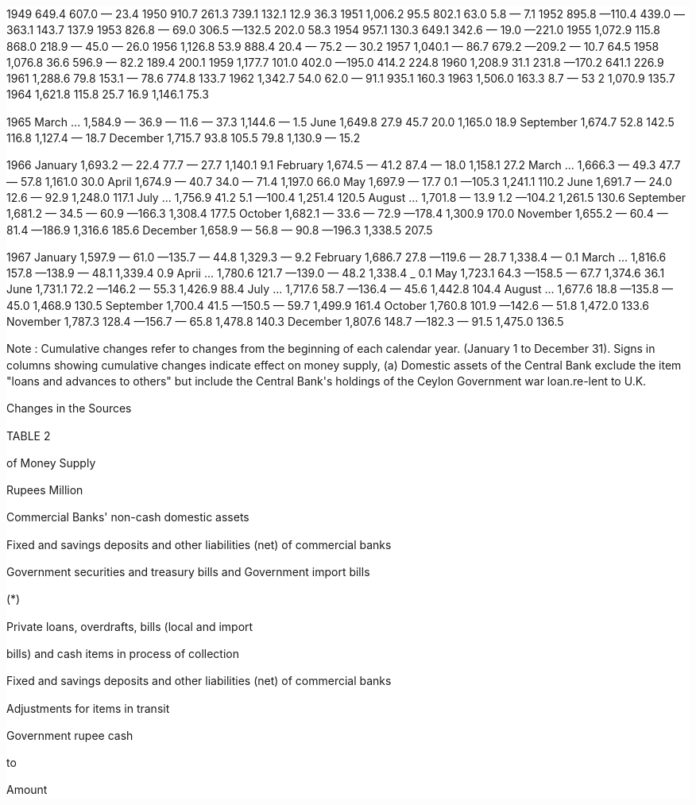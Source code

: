 1949 649.4 607.0 — 23.4 1950 910.7 261.3 739.1 132.1 12.9 36.3 1951 1,006.2 95.5 802.1 63.0 5.8 — 7.1 1952 895.8 —110.4 439.0 —363.1 143.7 137.9 1953 826.8 — 69.0 306.5 —132.5 202.0 58.3 1954 957.1 130.3 649.1 342.6 — 19.0 —221.0 1955 1,072.9 115.8 868.0 218.9 — 45.0 — 26.0 1956 1,126.8 53.9 888.4 20.4 — 75.2 — 30.2 1957 1,040.1 — 86.7 679.2 —209.2 — 10.7 64.5 1958 1,076.8 36.6 596.9 — 82.2 189.4 200.1 1959 1,177.7 101.0 402.0 —195.0 414.2 224.8 1960 1,208.9 31.1 231.8 —170.2 641.1 226.9 1961 1,288.6 79.8 153.1 — 78.6 774.8 133.7 1962 1,342.7 54.0 62.0 — 91.1 935.1 160.3 1963 1,506.0 163.3 8.7 — 53 2 1,070.9 135.7 1964 1,621.8 115.8 25.7 16.9 1,146.1 75.3

1965 March ... 1,584.9 — 36.9 — 11.6 — 37.3 1,144.6 — 1.5 June 1,649.8 27.9 45.7 20.0 1,165.0 18.9 September 1,674.7 52.8 142.5 116.8 1,127.4 — 18.7 December 1,715.7 93.8 105.5 79.8 1,130.9 — 15.2

1966 January 1,693.2 — 22.4 77.7 — 27.7 1,140.1 9.1 February 1,674.5 — 41.2 87.4 — 18.0 1,158.1 27.2 March ... 1,666.3 — 49.3 47.7 — 57.8 1,161.0 30.0 April 1,674.9 — 40.7 34.0 — 71.4 1,197.0 66.0 May 1,697.9 — 17.7 0.1 —105.3 1,241.1 110.2 June 1,691.7 — 24.0 12.6 — 92.9 1,248.0 117.1 July ... 1,756.9 41.2 5.1 —100.4 1,251.4 120.5 August ... 1,701.8 — 13.9 1.2 —104.2 1,261.5 130.6 September 1,681.2 — 34.5 — 60.9 —166.3 1,308.4 177.5 October 1,682.1 — 33.6 — 72.9 —178.4 1,300.9 170.0 November 1,655.2 — 60.4 — 81.4 —186.9 1,316.6 185.6 December 1,658.9 — 56.8 — 90.8 —196.3 1,338.5 207.5

1967 January 1,597.9 — 61.0 —135.7 — 44.8 1,329.3 — 9.2 February 1,686.7 27.8 —119.6 — 28.7 1,338.4 — 0.1 March ... 1,816.6 157.8 —138.9 — 48.1 1,339.4 0.9 Aprii ... 1,780.6 121.7 —139.0 — 48.2 1,338.4 _ 0.1 May 1,723.1 64.3 —158.5 — 67.7 1,374.6 36.1 June 1,731.1 72.2 —146.2 — 55.3 1,426.9 88.4 July ... 1,717.6 58.7 —136.4 — 45.6 1,442.8 104.4 August ... 1,677.6 18.8 —135.8 — 45.0 1,468.9 130.5 September 1,700.4 41.5 —150.5 — 59.7 1,499.9 161.4 October 1,760.8 101.9 —142.6 — 51.8 1,472.0 133.6 November 1,787.3 128.4 —156.7 — 65.8 1,478.8 140.3 December 1,807.6 148.7 —182.3 — 91.5 1,475.0 136.5

Note : Cumulative changes refer to changes from the beginning of each calendar year. (January 1 to December 31). Signs in columns showing cumulative changes indicate effect on money supply, (a) Domestic assets of the Central Bank exclude the item "loans and advances to others" but include the Central Bank's holdings of the Ceylon Government war loan.re-lent to U.K.

Changes in the Sources

TABLE 2

of Money Supply

Rupees Million

Commercial Banks' non-cash domestic assets

Fixed and savings deposits and other liabilities (net) of commer­cial banks

Government securities and treasury bills and Government import bills

(*)

Private loans, overdrafts, bills (local and import

bills) and cash items in process of collection

Fixed and savings deposits and other liabilities (net) of commer­cial banks

Adjustments for items in transit

Government rupee cash

to

Amount
